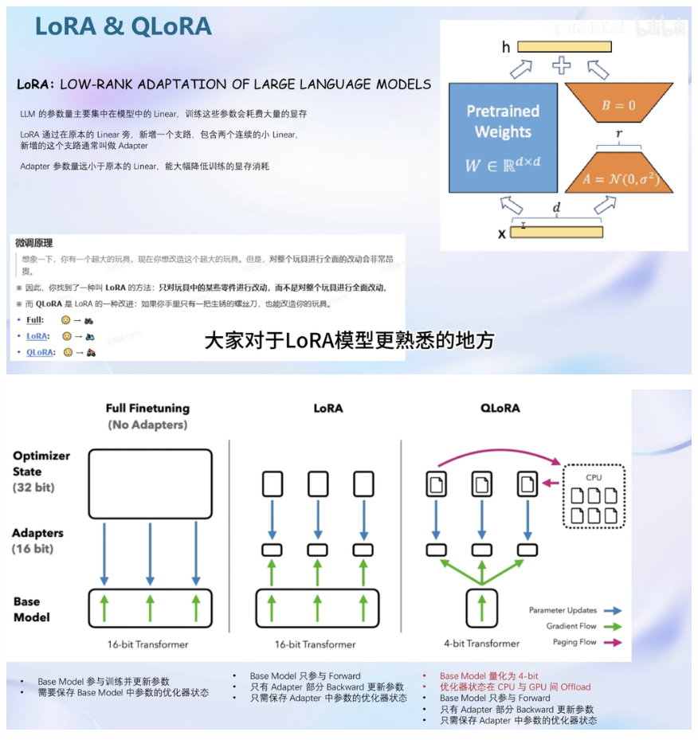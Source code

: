 ![image-20240112081900889](img/TASK4//image-20240112081900889.png)

![image-20240112082101679](img/TASK4//image-20240112082101679.png)




